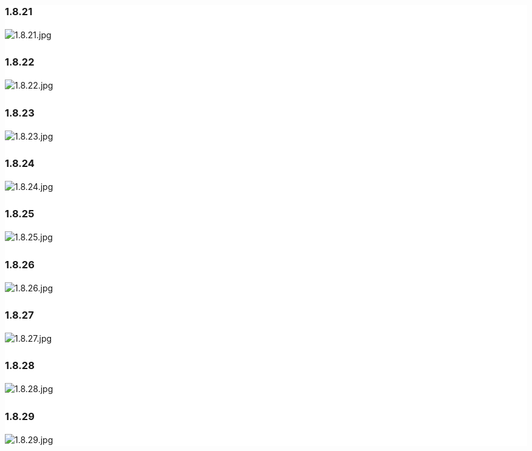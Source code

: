 >

 
### 1.8.21
![1.8.21.jpg](全国计算机等级四级嵌入式考试章节11212341/1.8.21.jpg)

>

 
### 1.8.22
![1.8.22.jpg](全国计算机等级四级嵌入式考试章节11212341/1.8.22.jpg)

>

 
### 1.8.23
![1.8.23.jpg](全国计算机等级四级嵌入式考试章节11212341/1.8.23.jpg)

>

 
### 1.8.24
![1.8.24.jpg](全国计算机等级四级嵌入式考试章节11212341/1.8.24.jpg)

>

 
### 1.8.25
![1.8.25.jpg](全国计算机等级四级嵌入式考试章节11212341/1.8.25.jpg)

>

 
### 1.8.26
![1.8.26.jpg](全国计算机等级四级嵌入式考试章节11212341/1.8.26.jpg)

>

 
### 1.8.27
![1.8.27.jpg](全国计算机等级四级嵌入式考试章节11212341/1.8.27.jpg)

>

 
### 1.8.28
![1.8.28.jpg](全国计算机等级四级嵌入式考试章节11212341/1.8.28.jpg)

>

 
### 1.8.29
![1.8.29.jpg](全国计算机等级四级嵌入式考试章节11212341/1.8.29.jpg)
